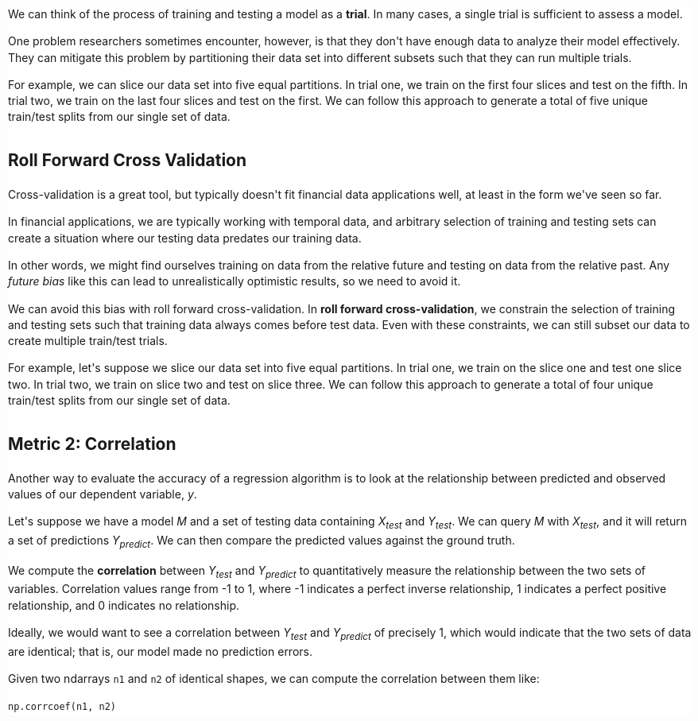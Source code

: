 We can think of the process of training and testing a model as a **trial**. In many cases, a single trial is sufficient to assess a model.

One problem researchers sometimes encounter, however, is that they don't have enough data to analyze their model effectively. They can mitigate this problem by partitioning their data set into different subsets such that they can run multiple trials.

For example, we can slice our data set into five equal partitions. In trial one, we train on the first four slices and test on the fifth. In trial two, we train on the last four slices and test on the first. We can follow this approach to generate a total of five unique train/test splits from our single set of data.

## Roll Forward Cross Validation

Cross-validation is a great tool, but typically doesn't fit financial data applications well, at least in the form we've seen so far.

In financial applications, we are typically working with temporal data, and arbitrary selection of training and testing sets can create a situation where our testing data predates our training data.

In other words, we might find ourselves training on data from the relative future and testing on data from the relative past. Any _future bias_ like this can lead to unrealistically optimistic results, so we need to avoid it.

We can avoid this bias with roll forward cross-validation. In **roll forward cross-validation**, we constrain the selection of training and testing sets such that training data always comes before test data. Even with these constraints, we can still subset our data to create multiple train/test trials.

For example, let's suppose we slice our data set into five equal partitions. In trial one, we train on the slice one and test one slice two. In trial two, we train on slice two and test on slice three. We can follow this approach to generate a total of four unique train/test splits from our single set of data.

## Metric 2: Correlation

Another way to evaluate the accuracy of a regression algorithm is to look at the relationship between predicted and observed values of our dependent variable, $y$.

Let's suppose we have a model $M$ and a set of testing data containing $X_{test}$ and $Y_{test}$. We can query $M$ with $X_{test}$, and it will return a set of predictions $Y_{predict}$. We can then compare the predicted values against the ground truth.

We compute the **correlation** between $Y_{test}$ and $Y_{predict}$ to quantitatively measure the relationship between the two sets of variables. Correlation values range from -1 to 1, where -1 indicates a perfect inverse relationship, 1 indicates a perfect positive relationship, and 0 indicates no relationship.

Ideally, we would want to see a correlation between $Y_{test}$ and $Y_{predict}$ of precisely 1, which would indicate that the two sets of data are identical; that is, our model made no prediction errors.

Given two ndarrays `n1` and `n2` of identical shapes, we can compute the correlation between them like:

```python
np.corrcoef(n1, n2)
```
